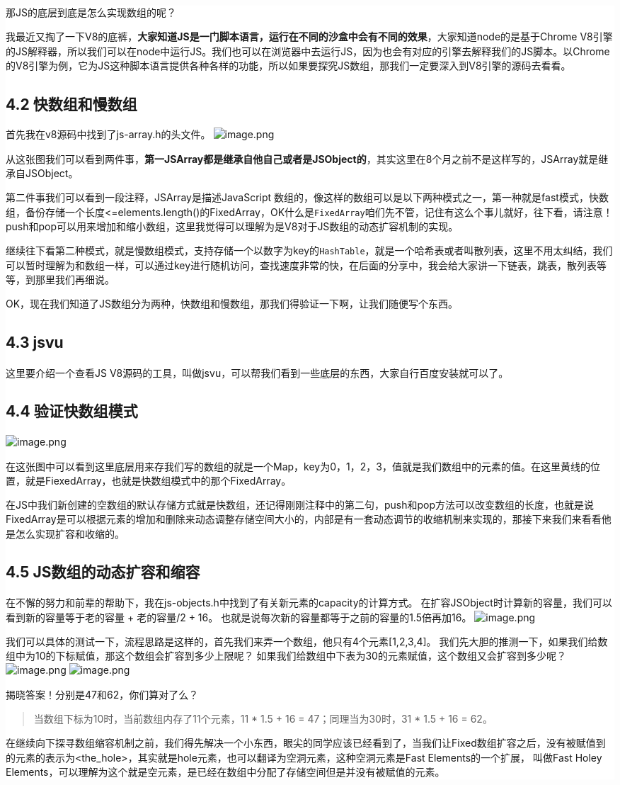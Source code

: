 那JS的底层到底是怎么实现数组的呢？

我最近又掏了一下V8的底裤，**大家知道JS是一门脚本语言，运行在不同的沙盒中会有不同的效果**，大家知道node的是基于Chrome V8引擎的JS解释器，所以我们可以在node中运行JS。我们也可以在浏览器中去运行JS，因为也会有对应的引擎去解释我们的JS脚本。以Chrome的V8引擎为例，它为JS这种脚本语言提供各种各样的功能，所以如果要探究JS数组，那我们一定要深入到V8引擎的源码去看看。

## 4.2 快数组和慢数组

首先我在v8源码中找到了js-array.h的头文件。
![image.png](https://pan.udolphin.com/files/image/2021/10/9ee1f7a5a382c30cf8e45c3e356fe2cd.png)

从这张图我们可以看到两件事，**第一JSArray都是继承自他自己或者是JSObject的**，其实这里在8个月之前不是这样写的，JSArray就是继承自JSObject。

第二件事我们可以看到一段注释，JSArray是描述JavaScript 数组的，像这样的数组可以是以下两种模式之一，第一种就是fast模式，快数组，备份存储一个长度<=elements.length()的FixedArray，OK什么是`FixedArray`咱们先不管，记住有这么个事儿就好，往下看，请注意！push和pop可以用来增加和缩小数组，这里我觉得可以理解为是V8对于JS数组的动态扩容机制的实现。

继续往下看第二种模式，就是慢数组模式，支持存储一个以数字为key的`HashTable`，就是一个哈希表或者叫散列表，这里不用太纠结，我们可以暂时理解为和数组一样，可以通过key进行随机访问，查找速度非常的快，在后面的分享中，我会给大家讲一下链表，跳表，散列表等等，到那里我们再细说。

OK，现在我们知道了JS数组分为两种，快数组和慢数组，那我们得验证一下啊，让我们随便写个东西。

## 4.3 jsvu

这里要介绍一个查看JS V8源码的工具，叫做jsvu，可以帮我们看到一些底层的东西，大家自行百度安装就可以了。
## 4.4 验证快数组模式
![image.png](https://pan.udolphin.com/files/image/2021/10/7d782e6b5c3ebb3f2e5e3c8be78b4856.png)

在这张图中可以看到这里底层用来存我们写的数组的就是一个Map，key为0，1，2，3，值就是我们数组中的元素的值。在这里黄线的位置，就是FiexedArray，也就是快数组模式中的那个FixedArray。

在JS中我们新创建的空数组的默认存储方式就是快数组，还记得刚刚注释中的第二句，push和pop方法可以改变数组的长度，也就是说FixedArray是可以根据元素的增加和删除来动态调整存储空间大小的，内部是有一套动态调节的收缩机制来实现的，那接下来我们来看看他是怎么实现扩容和收缩的。

## 4.5 JS数组的动态扩容和缩容
在不懈的努力和前辈的帮助下，我在js-objects.h中找到了有关新元素的capacity的计算方式。
在扩容JSObject时计算新的容量，我们可以看到新的容量等于老的容量 + 老的容量/2 + 16。
也就是说每次新的容量都等于之前的容量的1.5倍再加16。
![image.png](https://pan.udolphin.com/files/image/2021/10/38aff5f0411cc8b042e51188d1615fd6.png)

我们可以具体的测试一下，流程思路是这样的，首先我们来弄一个数组，他只有4个元素[1,2,3,4]。
我们先大胆的推测一下，如果我们给数组中为10的下标赋值，那这个数组会扩容到多少上限呢？
如果我们给数组中下表为30的元素赋值，这个数组又会扩容到多少呢？
![image.png](https://pan.udolphin.com/files/image/2021/10/9002ebb33d6e3276fae11bf0322d5acd.png)
![image.png](https://pan.udolphin.com/files/image/2021/10/b84018b508b40ba79dfb022946225a31.png)

揭晓答案！分别是47和62，你们算对了么？
>当数组下标为10时，当前数组内存了11个元素，11 * 1.5 + 16 = 47；同理当为30时，31 * 1.5 + 16 = 62。

在继续向下探寻数组缩容机制之前，我们得先解决一个小东西，眼尖的同学应该已经看到了，当我们让Fixed数组扩容之后，没有被赋值到的元素的表示为<the_hole>，其实就是hole元素，也可以翻译为空洞元素，这种空洞元素是Fast Elements的一个扩展， 叫做Fast Holey Elements，可以理解为这个就是空元素，是已经在数组中分配了存储空间但是并没有被赋值的元素。

